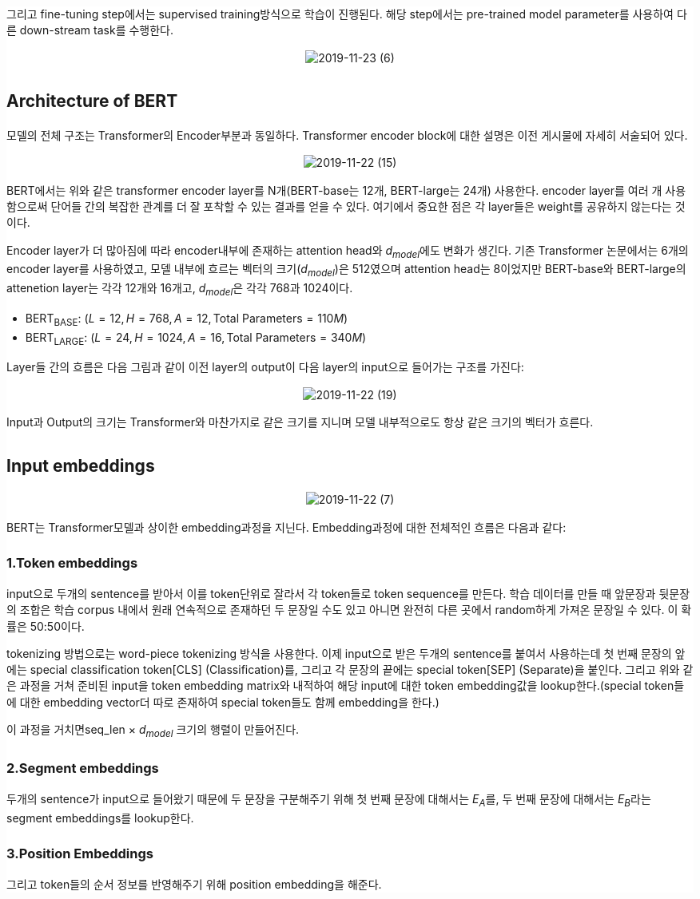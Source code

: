 그리고 fine-tuning step에서는 supervised training방식으로 학습이 진행된다. 해당 step에서는 pre-trained model parameter를 사용하여 다른 down-stream task를 수행한다. 

<center><img width="1000" alt="2019-11-23 (6)" src="https://user-images.githubusercontent.com/53667002/69478144-55459a80-0e32-11ea-9fc5-33d4f798580c.png"></center>

## Architecture of BERT

모델의 전체 구조는 Transformer의 Encoder부분과 동일하다. Transformer encoder block에 대한 설명은 이전 게시물에 자세히 서술되어 있다.  

<center><img width="640" alt="2019-11-22 (15)" src="https://user-images.githubusercontent.com/53667002/69411010-800af280-0d4f-11ea-8941-7f79eb590394.png"></center>

BERT에서는 위와 같은 transformer encoder layer를 N개(BERT-base는 12개, BERT-large는 24개) 사용한다. encoder layer를 여러 개 사용함으로써 단어들 간의 복잡한 관계를 더 잘 포착할 수 있는 결과를 얻을 수 있다. 여기에서 중요한 점은 각 layer들은 weight를 공유하지 않는다는 것이다. 

Encoder layer가 더 많아짐에 따라 encoder내부에 존재하는 attention head와 $d_{model}$에도 변화가 생긴다. 기존 Transformer 논문에서는 6개의 encoder layer를 사용하였고, 모델 내부에 흐르는 벡터의 크기($d_{model}$)은 512였으며 attention head는 8이었지만 BERT-base와 BERT-large의 attenetion layer는 각각 12개와 16개고, $d_{model}$은 각각 768과 1024이다. 

* $\text{BERT}_\text{BASE}$: $(L=12, H=768, A=12, \text{Total Parameters} = 110M)$
* $\text{BERT}_\text{LARGE}$: $(L=24, H=1024, A=16, \text{Total Parameters} = 340M)$

Layer들 간의 흐름은 다음 그림과 같이 이전 layer의 output이 다음 layer의 input으로 들어가는 구조를 가진다:

<center><img width="800" alt="2019-11-22 (19)" src="https://user-images.githubusercontent.com/53667002/69411475-66b67600-0d50-11ea-9992-e882b15eefe0.png"></center>

Input과 Output의 크기는 Transformer와 마찬가지로 같은 크기를 지니며 모델 내부적으로도 항상 같은 크기의 벡터가 흐른다.

## Input embeddings

<center><img width="800" alt="2019-11-22 (7)" src="https://user-images.githubusercontent.com/53667002/69411555-8e0d4300-0d50-11ea-8043-24ceac0de652.png"></center>

BERT는 Transformer모델과 상이한 embedding과정을 지닌다.  Embedding과정에 대한 전체적인 흐름은 다음과 같다:

### 1\.Token embeddings

input으로 두개의 sentence를 받아서 이를 token단위로 잘라서 각 token들로 token sequence를 만든다. 학습 데이터를 만들 때 앞문장과 뒷문장의 조합은 학습 corpus 내에서 원래 연속적으로 존재하던 두 문장일 수도 있고 아니면 완전히 다른 곳에서 random하게 가져온 문장일 수 있다. 이 확률은 50:50이다. 

tokenizing 방법으로는 word-piece tokenizing 방식을 사용한다. 이제 input으로 받은 두개의 sentence를 붙여서 사용하는데 첫 번째 문장의 앞에는 special classification token[CLS] (Classification)를, 그리고 각 문장의 끝에는 special token[SEP] (Separate)을 붙인다. 그리고 위와 같은 과정을 거쳐 준비된 input을 token embedding matrix와 내적하여 해당 input에 대한 token embedding값을 lookup한다.(special token들에 대한 embedding vector더 따로 존재하여 special token들도 함께 embedding을 한다.)

이 과정을 거치면$\text{seq_len}$ $\times$ $d_{model}$ 크기의 행렬이 만들어진다.

### 2\.Segment embeddings

두개의 sentence가 input으로 들어왔기 때문에 두 문장을 구분해주기 위해 첫 번째 문장에 대해서는 $E_A$를, 두 번째 문장에 대해서는 $E_B$라는 segment embeddings를 lookup한다.

### 3\.Position Embeddings

그리고 token들의 순서 정보를 반영해주기 위해 position embedding을 해준다.

